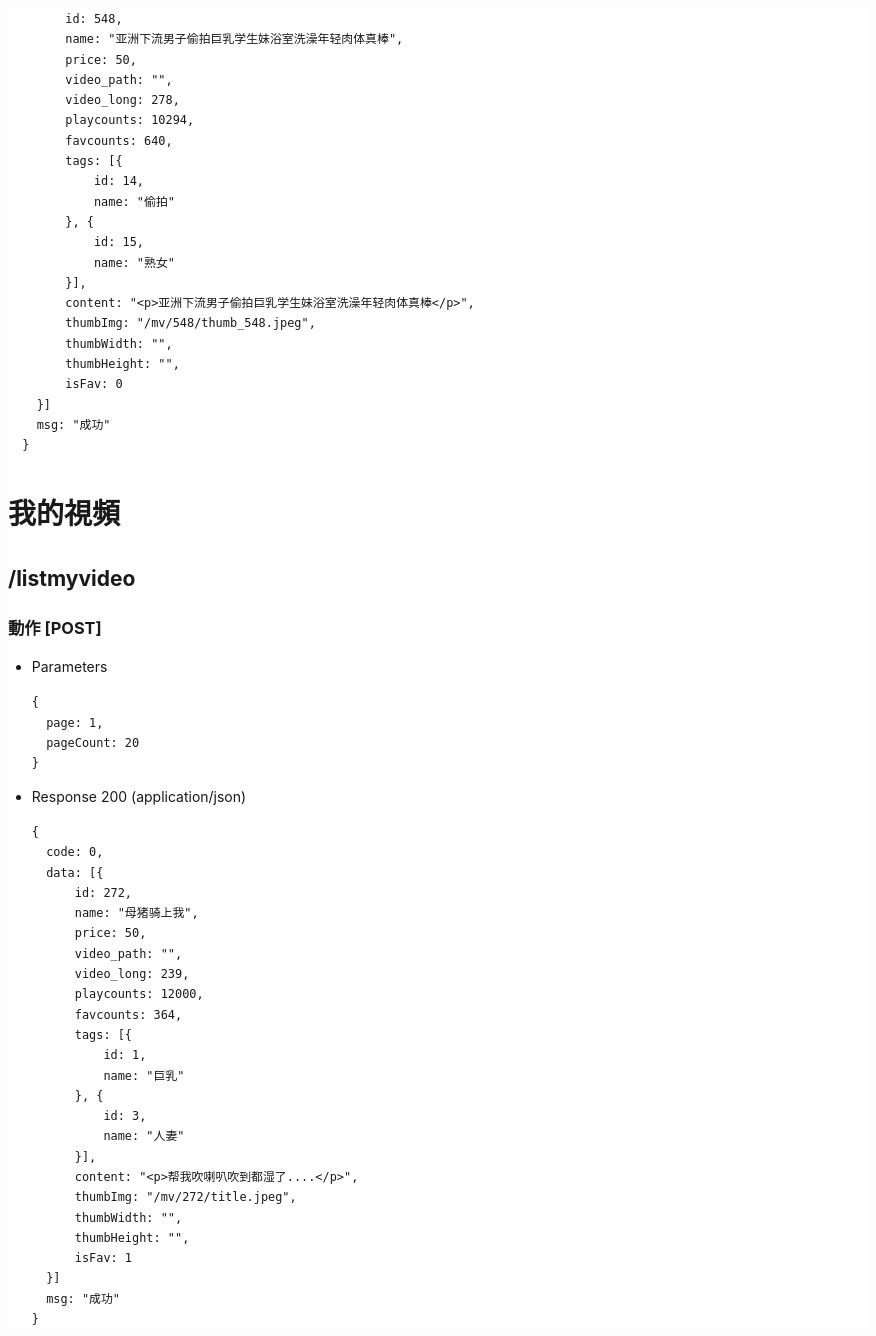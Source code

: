      		id: 548,
      		name: "亚洲下流男子偷拍巨乳学生妹浴室洗澡年轻肉体真棒",
      		price: 50,
      		video_path: "",
      		video_long: 278,
      		playcounts: 10294,
      		favcounts: 640,
      		tags: [{
      			id: 14,
      			name: "偷拍"
      		}, {
      			id: 15,
      			name: "熟女"
      		}],
      		content: "<p>亚洲下流男子偷拍巨乳学生妹浴室洗澡年轻肉体真棒</p>",
      		thumbImg: "/mv/548/thumb_548.jpeg",
      		thumbWidth: "",
      		thumbHeight: "",
      		isFav: 0
      	}]
      	msg: "成功"
      }

# 我的視頻

## /listmyvideo

### 動作 [POST]

- Parameters

      {
      	page: 1,
      	pageCount: 20
      }

- Response 200 (application/json)

      {
      	code: 0,
      	data: [{
			id: 272,
			name: "母猪骑上我",
			price: 50,
			video_path: "",
			video_long: 239,
			playcounts: 12000,
			favcounts: 364,
			tags: [{
				id: 1,
				name: "巨乳"
			}, {
				id: 3,
				name: "人妻"
			}],
			content: "<p>帮我吹喇叭吹到都湿了....</p>",
			thumbImg: "/mv/272/title.jpeg",
			thumbWidth: "",
			thumbHeight: "",
			isFav: 1
		}]
      	msg: "成功"
      }

